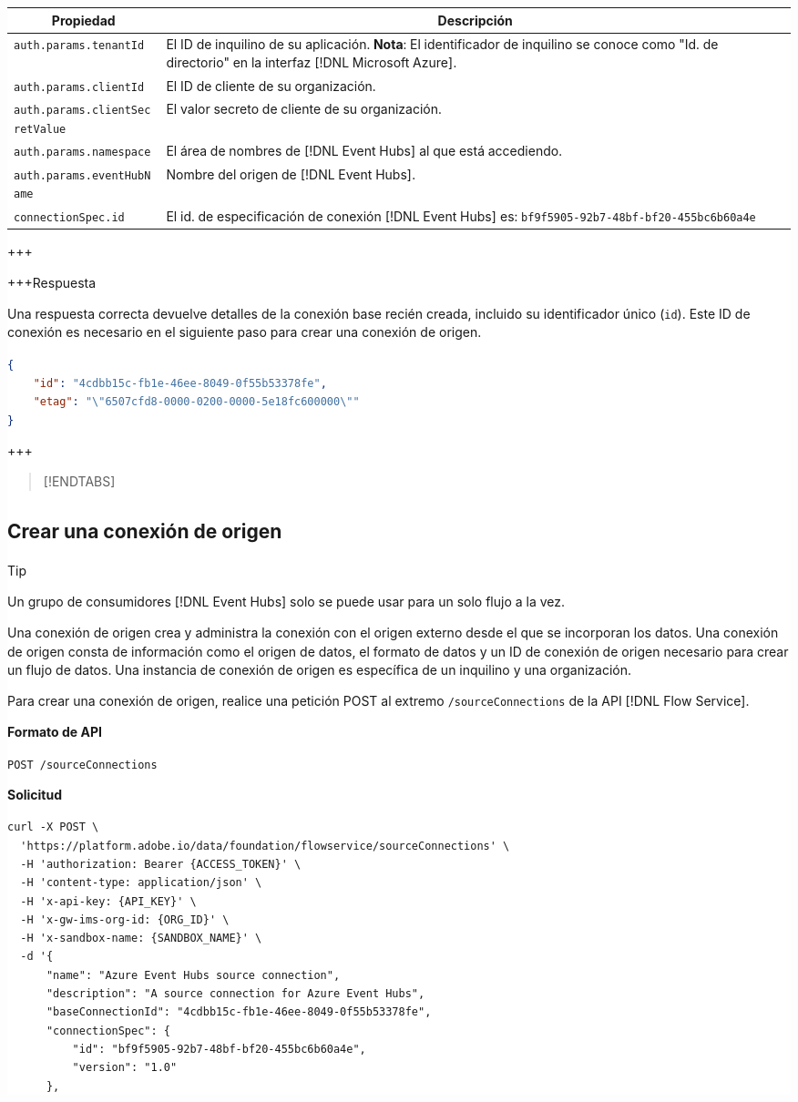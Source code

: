 | Propiedad | Descripción |
| -------- | ----------- |
| `auth.params.tenantId` | El ID de inquilino de su aplicación. **Nota**: El identificador de inquilino se conoce como &quot;Id. de directorio&quot; en la interfaz [!DNL Microsoft Azure]. |
| `auth.params.clientId` | El ID de cliente de su organización. |
| `auth.params.clientSecretValue` | El valor secreto de cliente de su organización. |
| `auth.params.namespace` | El área de nombres de [!DNL Event Hubs] al que está accediendo. |
| `auth.params.eventHubName` | Nombre del origen de [!DNL Event Hubs]. |
| `connectionSpec.id` | El id. de especificación de conexión [!DNL Event Hubs] es: `bf9f5905-92b7-48bf-bf20-455bc6b60a4e` |

+++

+++Respuesta

Una respuesta correcta devuelve detalles de la conexión base recién creada, incluido su identificador único (`id`). Este ID de conexión es necesario en el siguiente paso para crear una conexión de origen.

```json
{
    "id": "4cdbb15c-fb1e-46ee-8049-0f55b53378fe",
    "etag": "\"6507cfd8-0000-0200-0000-5e18fc600000\""
}
```

+++

>[!ENDTABS]

## Crear una conexión de origen

>[!TIP]
>
>Un grupo de consumidores [!DNL Event Hubs] solo se puede usar para un solo flujo a la vez.

Una conexión de origen crea y administra la conexión con el origen externo desde el que se incorporan los datos. Una conexión de origen consta de información como el origen de datos, el formato de datos y un ID de conexión de origen necesario para crear un flujo de datos. Una instancia de conexión de origen es específica de un inquilino y una organización.

Para crear una conexión de origen, realice una petición POST al extremo `/sourceConnections` de la API [!DNL Flow Service].

**Formato de API**

```http
POST /sourceConnections
```

**Solicitud**

```shell
curl -X POST \
  'https://platform.adobe.io/data/foundation/flowservice/sourceConnections' \
  -H 'authorization: Bearer {ACCESS_TOKEN}' \
  -H 'content-type: application/json' \
  -H 'x-api-key: {API_KEY}' \
  -H 'x-gw-ims-org-id: {ORG_ID}' \
  -H 'x-sandbox-name: {SANDBOX_NAME}' \
  -d '{
      "name": "Azure Event Hubs source connection",
      "description": "A source connection for Azure Event Hubs",
      "baseConnectionId": "4cdbb15c-fb1e-46ee-8049-0f55b53378fe",
      "connectionSpec": {
          "id": "bf9f5905-92b7-48bf-bf20-455bc6b60a4e",
          "version": "1.0"
      },
```